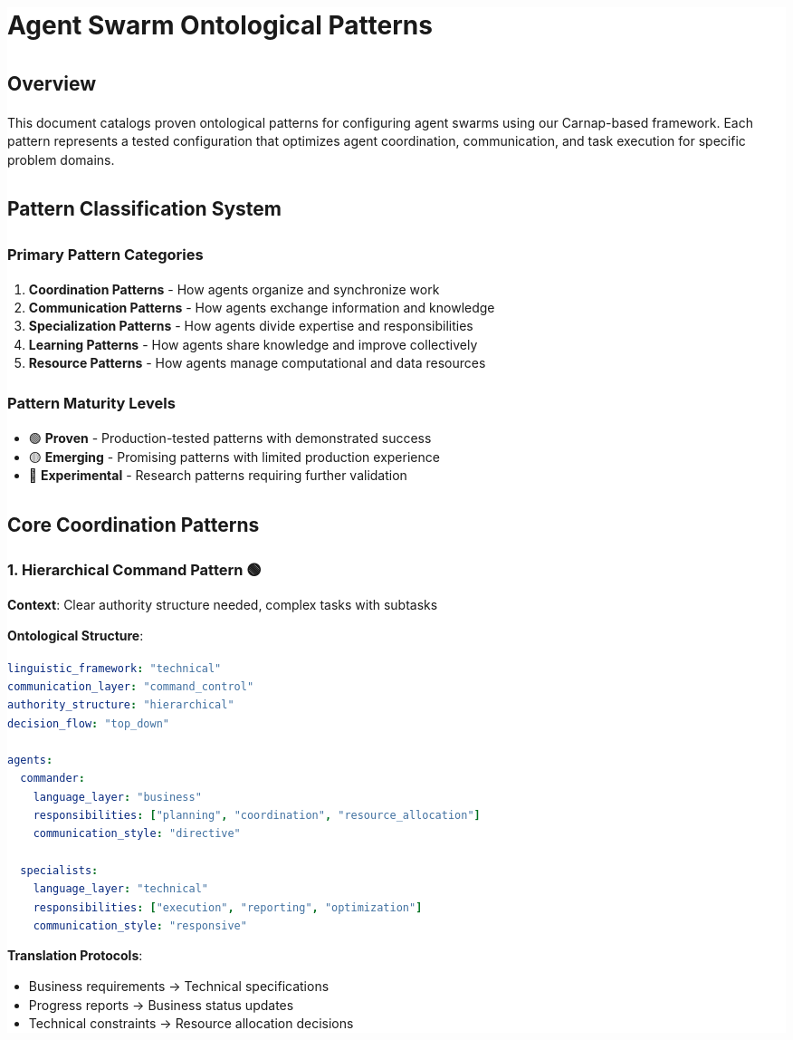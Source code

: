 # Agent Swarm Ontological Patterns

## Overview

This document catalogs proven ontological patterns for configuring agent swarms using our Carnap-based framework. Each pattern represents a tested configuration that optimizes agent coordination, communication, and task execution for specific problem domains.

## Pattern Classification System

### Primary Pattern Categories

1. **Coordination Patterns** - How agents organize and synchronize work
2. **Communication Patterns** - How agents exchange information and knowledge
3. **Specialization Patterns** - How agents divide expertise and responsibilities
4. **Learning Patterns** - How agents share knowledge and improve collectively
5. **Resource Patterns** - How agents manage computational and data resources

### Pattern Maturity Levels

- 🟢 **Proven** - Production-tested patterns with demonstrated success
- 🟡 **Emerging** - Promising patterns with limited production experience
- 🔴 **Experimental** - Research patterns requiring further validation

## Core Coordination Patterns

### 1. Hierarchical Command Pattern 🟢

**Context**: Clear authority structure needed, complex tasks with subtasks

**Ontological Structure**:
```yaml
linguistic_framework: "technical"
communication_layer: "command_control"
authority_structure: "hierarchical"
decision_flow: "top_down"

agents:
  commander:
    language_layer: "business"
    responsibilities: ["planning", "coordination", "resource_allocation"]
    communication_style: "directive"
  
  specialists:
    language_layer: "technical"
    responsibilities: ["execution", "reporting", "optimization"]
    communication_style: "responsive"
```

**Translation Protocols**:
- Business requirements → Technical specifications
- Progress reports → Business status updates
- Technical constraints → Resource allocation decisions
